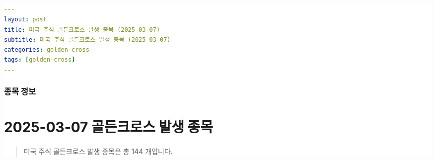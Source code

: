 ```yaml
---
layout: post
title: 미국 주식 골든크로스 발생 종목 (2025-03-07)
subtitle: 미국 주식 골든크로스 발생 종목 (2025-03-07)
categories: golden-cross
tags: [golden-cross]
---
```



### 종목 정보

# 2025-03-07 골든크로스 발생 종목

<blockquote>  <p> 미국 주식 골든크로스 발생 종목은 총 144 개입니다. </p></blockquote>

